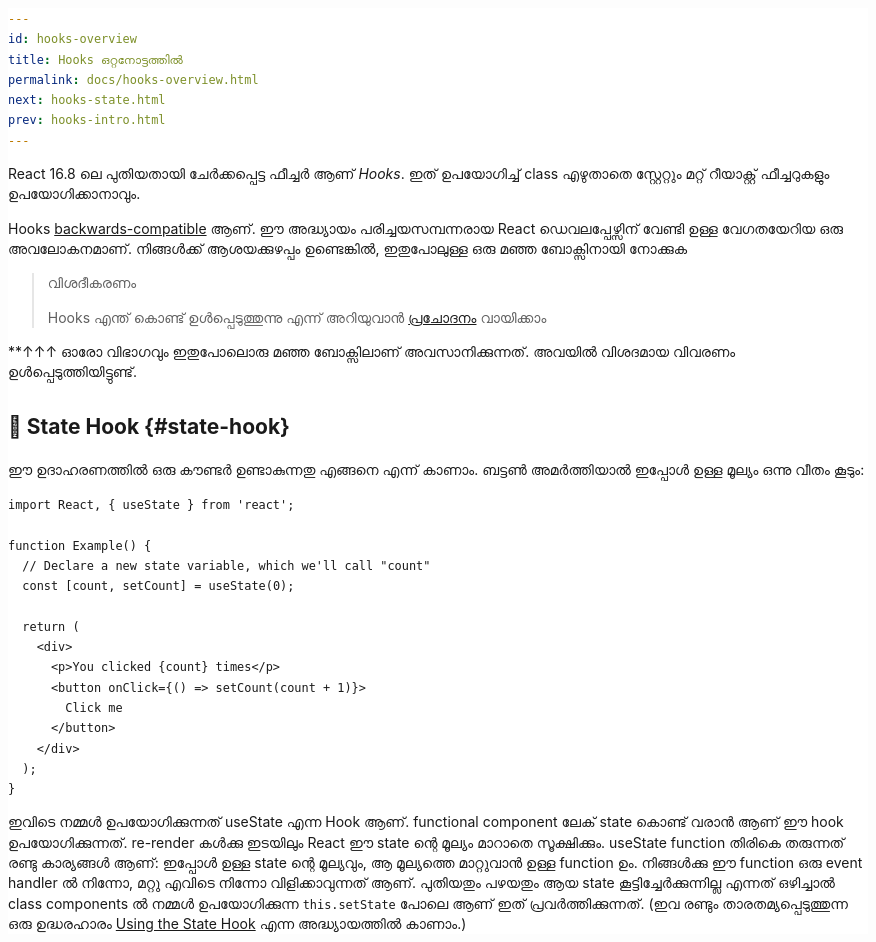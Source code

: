 ```yaml
---
id: hooks-overview
title: Hooks ഒറ്റനോട്ടത്തിൽ
permalink: docs/hooks-overview.html
next: hooks-state.html
prev: hooks-intro.html
---
```


React 16.8 ലെ പുതിയതായി ചേർക്കപ്പെട്ട ഫീച്ചർ ആണ് *Hooks*. ഇത് ഉപയോഗിച്ച് class എഴുതാതെ സ്റ്റേറ്റും മറ്റ് റീയാക്റ്റ് ഫീച്ചറുകളും ഉപയോഗിക്കാനാവും.

Hooks [backwards-compatible](/docs/hooks-intro.html#no-breaking-changes) ആണ്. ഈ അദ്ധ്യായം പരിച്ചയസമ്പന്നരായ React ഡെവലപ്പേഴ്സിന് വേണ്ടി ഉള്ള വേഗതയേറിയ ഒരു അവലോകനമാണ്. നിങ്ങൾക്ക് ആശയക്കുഴപ്പം ഉണ്ടെങ്കിൽ, ഇതുപോലുള്ള ഒരു മഞ്ഞ ബോക്സിനായി നോക്കുക

>വിശദീകരണം
>
>Hooks എന്ത് കൊണ്ട് ഉൾപ്പെടുത്തുന്നു എന്ന് അറിയുവാൻ [പ്രചോദനം](/docs/hooks-intro.html#motivation) വായിക്കാം 

**↑↑↑ ഓരോ വിഭാഗവും ഇതുപോലൊരു മഞ്ഞ ബോക്സിലാണ് അവസാനിക്കുന്നത്. അവയിൽ വിശദമായ വിവരണം ഉൾപ്പെടുത്തിയിട്ടുണ്ട്.

## 📌 State Hook {#state-hook}

ഈ ഉദാഹരണത്തിൽ ഒരു കൗണ്ടർ ഉണ്ടാകുന്നതു എങ്ങനെ എന്ന് കാണാം. ബട്ടൺ അമർത്തിയാൽ ഇപ്പോൾ ഉള്ള മൂല്യം ഒന്നു വീതം കൂടും:

```js{1,4,5}
import React, { useState } from 'react';

function Example() {
  // Declare a new state variable, which we'll call "count"
  const [count, setCount] = useState(0);

  return (
    <div>
      <p>You clicked {count} times</p>
      <button onClick={() => setCount(count + 1)}>
        Click me
      </button>
    </div>
  );
}
```

ഇവിടെ നമ്മൾ ഉപയോഗിക്കുന്നത് useState എന്ന Hook ആണ്. functional component ലേക് state കൊണ്ട് വരാൻ ആണ് ഈ hook ഉപയോഗിക്കുന്നത്. re-render കൾക്കു ഇടയിലും React ഈ state ന്റെ മൂല്യം മാറാതെ സൂക്ഷിക്കും. useState function തിരികെ തരുന്നത് രണ്ടു കാര്യങ്ങൾ ആണ്: ഇപ്പോൾ ഉള്ള state ന്റെ മൂല്യവും, ആ മൂല്യത്തെ മാറ്റുവാൻ ഉള്ള function ഉം. നിങ്ങൾക്കു ഈ function ഒരു event handler ൽ നിന്നോ, മറ്റു എവിടെ നിന്നോ വിളിക്കാവുന്നത് ആണ്. പുതിയതും പഴയതും ആയ state കൂട്ടിച്ചേർക്കുന്നില്ല എന്നത് ഒഴിച്ചാൽ class components ൽ നമ്മൾ ഉപയോഗിക്കുന്ന  `this.setState` പോലെ ആണ് ഇത് പ്രവർത്തിക്കുന്നത്. (ഇവ രണ്ടും താരതമ്യപ്പെടുത്തുന്ന ഒരു ഉദ്ധരഹാരം [Using the State Hook](/docs/hooks-state.html) എന്ന അദ്ധ്യായത്തിൽ കാണാം.)
